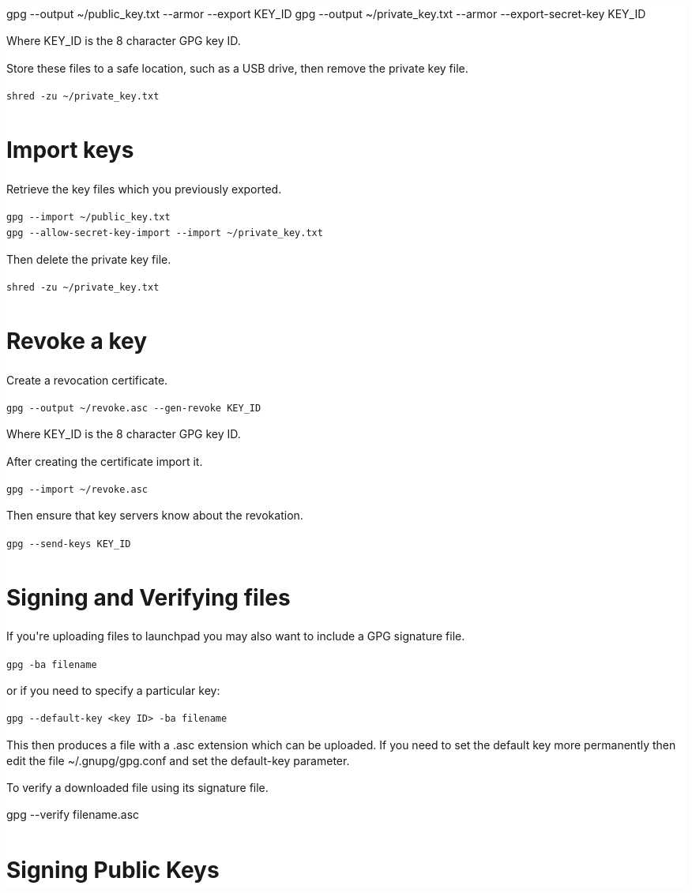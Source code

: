 gpg --output ~/public_key.txt --armor --export KEY_ID
gpg --output ~/private_key.txt --armor --export-secret-key KEY_ID

Where KEY_ID is the 8 character GPG key ID.

Store these files to a safe location, such as a USB drive, then
remove the private key file.

    shred -zu ~/private_key.txt

# Import keys

Retrieve the key files which you previously exported.

    gpg --import ~/public_key.txt
    gpg --allow-secret-key-import --import ~/private_key.txt

Then delete the private key file.

    shred -zu ~/private_key.txt

# Revoke a key

Create a revocation certificate.

    gpg --output ~/revoke.asc --gen-revoke KEY_ID

Where KEY_ID is the 8 character GPG key ID.

After creating the certificate import it.

    gpg --import ~/revoke.asc

Then ensure that key servers know about the revokation.

    gpg --send-keys KEY_ID

# Signing and Verifying files

If you're uploading files to launchpad you may also want to include
a GPG signature file.

    gpg -ba filename

or if you need to specify a particular key:

    gpg --default-key <key ID> -ba filename

This then produces a file with a .asc extension which can be uploaded.
If you need to set the default key more permanently then edit the
file ~/.gnupg/gpg.conf and set the default-key parameter.

To verify a downloaded file using its signature file.

gpg --verify filename.asc

# Signing Public Keys
